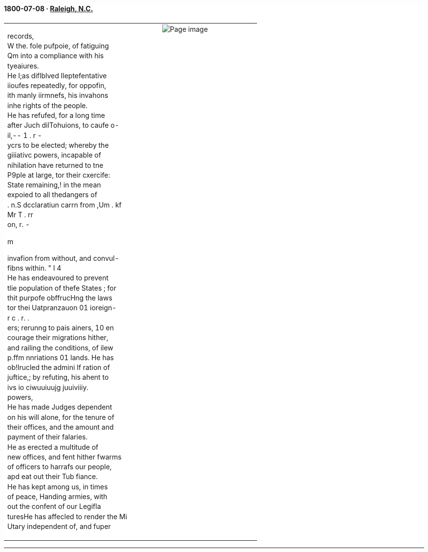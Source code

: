 #### 1800-07-08 &middot; [Raleigh, N.C.](http://dbpedia.org/resource/Raleigh%2C_North_Carolina)

<table style="width: 100%;"><tr><td style="width: 50%">

records,  
W the. fole pufpoie, of fatiguing  
Qm into a compliance with his  
tyeaiures.  
He I;as diflblved Ileptefentative  
iioufes repeatedly, for oppofin,  
ith manly iirmnefs, his invahons  
inhe rights of the people.  
He has refufed, for a long time  
after Juch dilTohuions, to caufe o-  
il,-- 1 . r -  
ycrs to be elected; whereby the  
giiiativc powers, incapable of  
nihilation have returned to tne  
P9ple at large, tor their cxercife:  
State remaining,! in the mean  
expoied to all thedangers of  
. n.S dcclaratiun carrn from ,Um . kf  
Mr T . rr  
on, r. -  
  
  
m  
  
  
invafion from without, and convul-  
fibns within. &quot; I 4  
He has endeavoured to prevent  
tlie population of thefe States ; for  
thit purpofe obffrucHng the laws  
tor thei Uatpranzauon 01 ioreign-  
r c . r. .  
ers; rerunng to pais ainers, 10 en­  
courage their migrations hither,  
and railing the conditions, of ilew  
p.ffm nnriations 01 lands. He has  
ob!lrucled the admini If ration of  
juftice,; by refuting, his ahent to  
ivs io ciwuuiuujg juuiviiiy.  
powers,  
He has made Judges dependent  
on his will alone, for the tenure of  
their offices, and the amount and  
payment of their falaries.  
He as erected a multitude of  
new offices, and fent hither fwarms  
of officers to harrafs our people,  
apd eat out their Tub fiance.  
He has kept among us, in times  
of peace, Handing armies, with­  
out the confent of our Legifla­  
turesHe has affecled to render the Mi  
Utary independent of, and fuper
</td><td style="width: 50%; max-height: 75%; margin: auto; display: block;">
<img alt="Page image" src="https://newspapers.digitalnc.org/images/iiif/batch_ncu_RalRegNCWA1n_ver01%2Fdata%2F1800070801%2F0147.jp2/pct:2.1599024560181155,16.493731085170772,35.13325204668176,79.87462170341547/!600,600/0/default.jpg"/>
</td>
</tr></table>

---